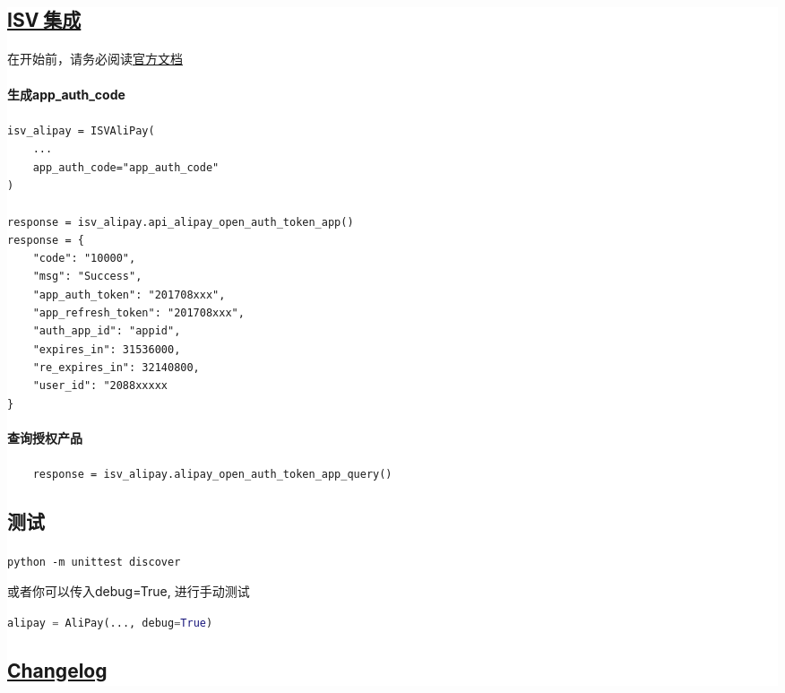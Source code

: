 
## [ISV 集成](https://doc.open.alipay.com/doc2/detail?treeId=216&articleId=105193&docType=1)

在开始前，请务必阅读[官方文档](https://docs.open.alipay.com/common/105193)

#### <a name="alipay.open.auth.token.app"></a> 生成app_auth_code []()
```
isv_alipay = ISVAliPay(
    ...
    app_auth_code="app_auth_code"
)

response = isv_alipay.api_alipay_open_auth_token_app()
response = {
    "code": "10000",
    "msg": "Success",
    "app_auth_token": "201708xxx",
    "app_refresh_token": "201708xxx",
    "auth_app_id": "appid",
    "expires_in": 31536000,
    "re_expires_in": 32140800,
    "user_id": "2088xxxxx
}
```

#### <a name="alipay.open.auth.token.app.query"></a> 查询授权产品 []()
```
    response = isv_alipay.alipay_open_auth_token_app_query()
```


## 测试
```
python -m unittest discover
```

或者你可以传入debug=True, 进行手动测试
```python
alipay = AliPay(..., debug=True)
```

## [Changelog](https://github.com/fzlee/alipay/blob/master/CHANGELOG.md)
